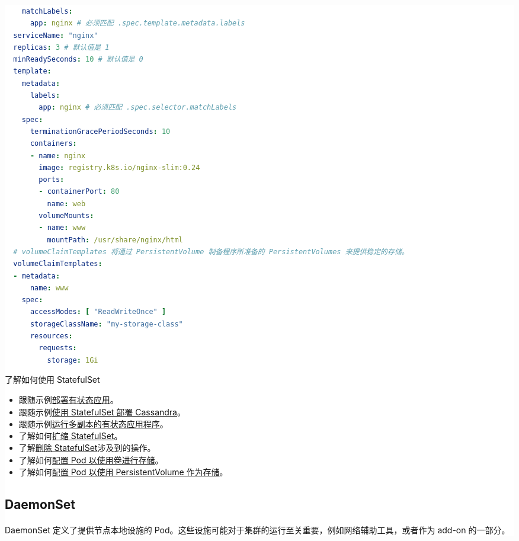 ```yaml
    matchLabels:
      app: nginx # 必须匹配 .spec.template.metadata.labels
  serviceName: "nginx"
  replicas: 3 # 默认值是 1
  minReadySeconds: 10 # 默认值是 0
  template:
    metadata:
      labels:
        app: nginx # 必须匹配 .spec.selector.matchLabels
    spec:
      terminationGracePeriodSeconds: 10
      containers:
      - name: nginx
        image: registry.k8s.io/nginx-slim:0.24
        ports:
        - containerPort: 80
          name: web
        volumeMounts:
        - name: www
          mountPath: /usr/share/nginx/html
  # volumeClaimTemplates 将通过 PersistentVolume 制备程序所准备的 PersistentVolumes 来提供稳定的存储。
  volumeClaimTemplates:
  - metadata:
      name: www
    spec:
      accessModes: [ "ReadWriteOnce" ]
      storageClassName: "my-storage-class"
      resources:
        requests:
          storage: 1Gi
```

了解如何使用 StatefulSet

- 跟随示例[部署有状态应用](https://kubernetes.io/zh-cn/docs/tutorials/stateful-application/basic-stateful-set/)。
- 跟随示例[使用 StatefulSet 部署 Cassandra](https://kubernetes.io/zh-cn/docs/tutorials/stateful-application/cassandra/)。
- 跟随示例[运行多副本的有状态应用程序](https://kubernetes.io/zh-cn/docs/tasks/run-application/run-replicated-stateful-application/)。
- 了解如何[扩缩 StatefulSet](https://kubernetes.io/zh-cn/docs/tasks/run-application/scale-stateful-set/)。
- 了解[删除 StatefulSet](https://kubernetes.io/zh-cn/docs/tasks/run-application/delete-stateful-set/)涉及到的操作。
- 了解如何[配置 Pod 以使用卷进行存储](https://kubernetes.io/zh-cn/docs/tasks/configure-pod-container/configure-volume-storage/)。
- 了解如何[配置 Pod 以使用 PersistentVolume 作为存储](https://kubernetes.io/zh-cn/docs/tasks/configure-pod-container/configure-persistent-volume-storage/)。

## DaemonSet

DaemonSet 定义了提供节点本地设施的 Pod。这些设施可能对于集群的运行至关重要，例如网络辅助工具，或者作为 add-on 的一部分。
